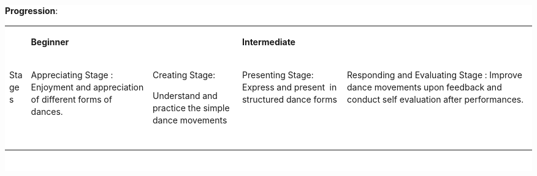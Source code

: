 <p><strong>Progression</strong>:</p>
<table style="minWidth: 125px">
<colgroup>
<col>
<col>
<col>
<col>
<col>
</colgroup>
<tbody>
<tr>
<td rowspan="1" colspan="1">
<p></p>
</td>
<td rowspan="1" colspan="2">
<p><strong>Beginner</strong>
</p>
</td>
<td rowspan="1" colspan="2">
<p><strong>Intermediate</strong>
</p>
</td>
</tr>
<tr>
<td rowspan="1" colspan="1">
<p>Stages</p>
</td>
<td rowspan="1" colspan="1">
<p>Appreciating Stage : Enjoyment and appreciation of different forms of
dances.</p>
</td>
<td rowspan="1" colspan="1">
<p>Creating Stage:</p>
<p>Understand and practice the simple dance movements</p>
</td>
<td rowspan="1" colspan="1">
<p>Presenting Stage: Express and present&nbsp; in structured dance forms</p>
</td>
<td rowspan="1" colspan="1">
<p>Responding and Evaluating Stage : Improve dance movements upon feedback
and conduct self evaluation after performances.</p>
<p></p>
</td>
</tr>
<tr>
<td rowspan="1" colspan="1">
<p></p>
</td>
<td rowspan="1" colspan="1">
<p></p>
</td>
<td rowspan="1" colspan="1">
<p></p>
</td>
<td rowspan="1" colspan="1">
<p></p>
</td>
<td rowspan="1" colspan="1">
<p></p>
</td>
</tr>
</tbody>
</table>
<p>&nbsp;</p>